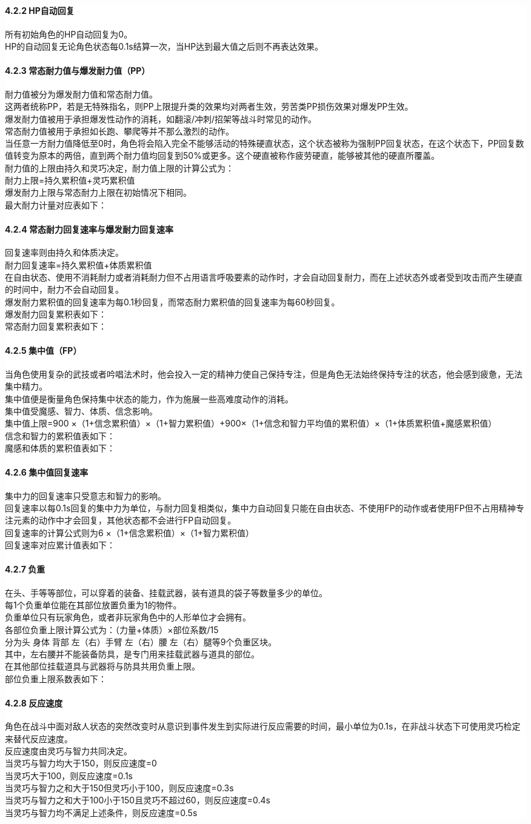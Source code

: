 #### 4.2.2  HP自动回复
所有初始角色的HP自动回复为0。<br/>
HP的自动回复无论角色状态每0.1s结算一次，当HP达到最大值之后则不再表达效果。<br/>
#### 4.2.3 常态耐力值与爆发耐力值（PP）
耐力值被分为爆发耐力值和常态耐力值。<br/>这两者统称PP，若是无特殊指名，则PP上限提升类的效果均对两者生效，劳苦类PP损伤效果对爆发PP生效。<br/>爆发耐力值被用于承担爆发性动作的消耗，如翻滚/冲刺/招架等战斗时常见的动作。<br/>
常态耐力值被用于承担如长跑、攀爬等并不那么激烈的动作。<br/>
当任意一方耐力值降低至0时，角色将会陷入完全不能够活动的特殊硬直状态，这个状态被称为强制PP回复状态，在这个状态下，PP回复数值转变为原本的两倍，直到两个耐力值均回复到50%或更多。这个硬直被称作疲劳硬直，能够被其他的硬直所覆盖。<br/>
耐力值的上限由持久和灵巧决定，耐力值上限的计算公式为：<br/>
耐力上限=持久累积值+灵巧累积值<br/>
爆发耐力上限与常态耐力上限在初始情况下相同。<br/>
最大耐力计量对应表如下：<br/>


#### 4.2.4 常态耐力回复速率与爆发耐力回复速率
回复速率则由持久和体质决定。<br/>
耐力回复速率=持久累积值+体质累积值<br/>
在自由状态、使用不消耗耐力或者消耗耐力但不占用语言呼吸要素的动作时，才会自动回复耐力，而在上述状态外或者受到攻击而产生硬直的时间中，耐力不会自动回复。<br/>
爆发耐力累积值的回复速率为每0.1秒回复，而常态耐力累积值的回复速率为每60秒回复。<br/>
爆发耐力回复累积表如下：<br/>
常态耐力回复累积表如下：<br/>
#### 4.2.5 集中值（FP）
当角色使用复杂的武技或者吟唱法术时，他会投入一定的精神力使自己保持专注，但是角色无法始终保持专注的状态，他会感到疲惫，无法集中精力。<br/>
集中值便是衡量角色保持集中状态的能力，作为施展一些高难度动作的消耗。<br/>
集中值受魔感、智力、体质、信念影响。<br/>
集中值上限=900 ×（1+信念累积值）×（1+智力累积值）+900×（1+信念和智力平均值的累积值）×（1+体质累积值+魔感累积值）<br/>
信念和智力的累积值表如下：<br/>
魔感和体质的累积值表如下：<br/>
#### 4.2.6 集中值回复速率
集中力的回复速率只受意志和智力的影响。<br/>
回复速率以每0.1s回复的集中力为单位，与耐力回复相类似，集中力自动回复只能在自由状态、不使用FP的动作或者使用FP但不占用精神专注元素的动作中才会回复，其他状态都不会进行FP自动回复。<br/>
回复速率的计算公式则为6 ×（1+信念累积值）×（1+智力累积值）<br/>
回复速率对应累计值表如下：<br/>
#### 4.2.7 负重
在头、手等等部位，可以穿着的装备、挂载武器，装有道具的袋子等数量多少的单位。<br/>
每1个负重单位能在其部位放置负重为1的物件。<br/>
负重单位只有玩家角色，或者非玩家角色中的人形单位才会拥有。<br/>
各部位负重上限计算公式为：（力量+体质）×部位系数/15 <br/>
分为头 身体 背部 左（右）手臂 左（右）腰 左（右）腿等9个负重区块。<br/>
其中，左右腰并不能装备防具，是专门用来挂载武器与道具的部位。<br/>
在其他部位挂载道具与武器将与防具共用负重上限。<br/>
部位负重上限系数表如下：<br/>
#### 4.2.8 反应速度
角色在战斗中面对敌人状态的突然改变时从意识到事件发生到实际进行反应需要的时间，最小单位为0.1s，在非战斗状态下可使用灵巧检定来替代反应速度。<br/>
反应速度由灵巧与智力共同决定。<br/>
当灵巧与智力均大于150，则反应速度=0<br/>
当灵巧大于100，则反应速度=0.1s<br/>
当灵巧与智力之和大于150但灵巧小于100，则反应速度=0.3s<br/>
当灵巧与智力之和大于100小于150且灵巧不超过60，则反应速度=0.4s<br/>
当灵巧与智力均不满足上述条件，则反应速度=0.5s<br/>
